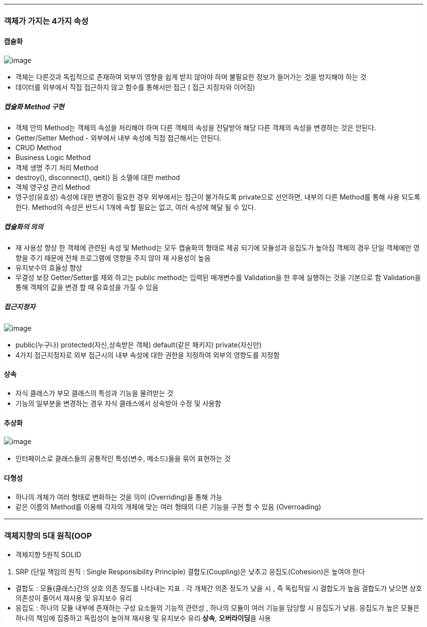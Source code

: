  ---
 ### 객체가 가지는 4가지 속성
 #### 캡슐화
 
  <img width="850" height="320" alt="image" src="https://user-images.githubusercontent.com/98382954/180636623-c0e5a187-ccdd-4b63-94ed-968ecf5bf139.jpg">
  
 - 객체는 다른것과 독립적으로 존재하여 외부의 영향을 쉽게 받지 않아야 하며 불필요한 정보가 들어가는 것을 방지해야 하는 것
 - 데이터를 외부에서 직접 접근하지 않고 함수를 통해서만 접근 ( 접근 지정자와 이어짐)
 ##### 캡슐화 Method 구현
 - 객체 안의 Method는 객체의 속성을 처리해야 하며 다른 객체의 속성을 전달받아 해당 다른 객체의 속성을 변경하는 것은 안된다.
 - Getter/Setter Method - 외부에서 내부 속성에 직접 접근해서는 안된다.
 - CRUD Method
 - Business Logic Method
 - 객체 생명 주기 처리 Method
 - destroy(), disconnect(), qeit() 등 소멸에 대한 method
 - 객체 영구성 관리 Method
 - 영구성(유효성) 속성에 대한 변경이 필요한 경우 외부에서는 접근이 불가하도록 private으로 선언하면, 내부의 다른 Method를 통해 사용 되도록 한다.
 Method의 속성은 반드시 1개에 속할 필요는 없고, 여러 속성에 해달 될 수 있다.
 ##### 캡슐화의 의의
 - 재 사용성 향상
 한 객체에 관련된 속성 및 Method는 모두 캡슐화의 형태로 제공 되기에 모듈성과 응집도가 높아짐
 객체의 경우 단일 객체에만 영향을 주기 때문에 전체 프로그램에 영향을 주지 않아 재 사용성이 높음
 - 유지보수의 효율성 향상
 - 무결성 보장
 Getter/Setter를 제외 하고는 public method는 입력된 매개변수를 Validation을 한 후에 실행하는 것을 기본으로 함
 Validation을 통해 객체의 값을 변경 할 때 유효성을 가질 수 있음
 ##### 접근지정자
 
   <img width="850" height="320" alt="image" src="https://user-images.githubusercontent.com/98382954/180636621-cc7216f1-cfc7-4dd9-b4be-22a404e8efd3.jpg">
   
 - public(누구나) protected(자신,상속받은 객체) default(같은 패키지) private(자신만)
 - 4가지 접근지정자로 외부 접근시의 내부 속성에 대한 권한을 지정하여 외부의 영향도를 지정함
 #### 상속
 - 자식 클래스가 부모 클래스의 특성과 기능을 물려받는 것
 - 기능의 일부분을 변경하는 경우 자식 클래스에서 상속받아 수정 및 사용함
 #### 추상화
 
   <img width="850" height="320" alt="image" src="https://user-images.githubusercontent.com/98382954/180636605-4823d994-d4b0-4e9a-9d03-d9fb1c2f85b5.jpg">
    
 - 인터페이스로 클래스들의 공통적인 특성(변수, 메소드)들을 묶어 표현하는 것
 #### 다형성
 - 하나의 개체가 여러 형태로 변화하는 것을 의미 (Overriding)을 통해 가능
 - 같은 이름의 Method를 이용해 각자의 개체에 맞는 여러 형태의 다른 기능을 구현 할 수 있음 (Overroading)
---
 ### 객체지향의 5대 원칙(OOP 
 - 객체지향 5원칙 SOLID
1. SRP (단일 책임의 원칙 : Single Responsibility Principle)
결합도(Coupling)은 낮추고 응집도(Cohesion)은 높여야 한다
 - 결합도 :
모듈(클래스)간의 상호 의존 정도를 나타내는 지표 . 각 개체간 의존 정도가 낮을 시 , 즉 독립적일 시 결합도가 높음
결합도가 낮으면 상호 의존성이 줄어서 재사용 및 유지보수 유리
 - 응집도 : 
하나의 모듈 내부에 존재하는 구성 요소들의 기능적 관련성 , 하나의 모듈이 여러 기능을 담당할 시 응집도가 낮음.
응집도가 높은 모듈은 하나의 책임에 집중하고 독립성이 높아져 재사용 및 유지보수 유리
**상속**, **오버라이딩**을 사용
